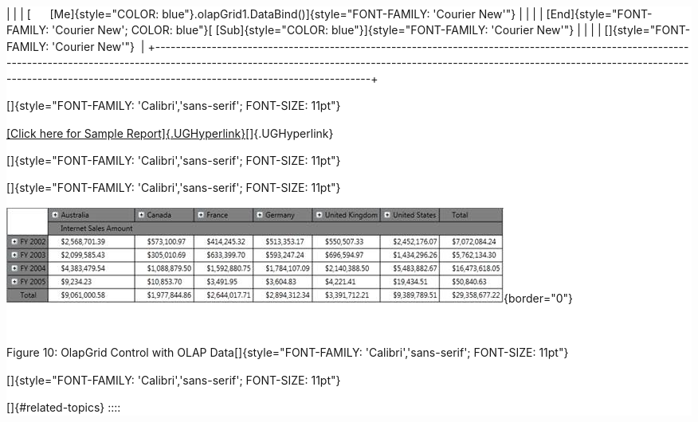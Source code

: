 |                                                                                                                                                                                                                                                                                                                    |
| [      [Me]{style="COLOR: blue"}.olapGrid1.DataBind()]{style="FONT-FAMILY: 'Courier New'"}                                                                                                                                                                                                                         |
|                                                                                                                                                                                                                                                                                                                    |
| [End]{style="FONT-FAMILY: 'Courier New'; COLOR: blue"}[ [Sub]{style="COLOR: blue"}]{style="FONT-FAMILY: 'Courier New'"}                                                                                                                                                                                            |
|                                                                                                                                                                                                                                                                                                                    |
| []{style="FONT-FAMILY: 'Courier New'"}                                                                                                                                                                                                                                                                             |
+--------------------------------------------------------------------------------------------------------------------------------------------------------------------------------------------------------------------------------------------------------------------------------------------------------------------+

[]{style="FONT-FAMILY: 'Calibri','sans-serif'; FONT-SIZE: 11pt"} 

[[Click here for Sample Report]{.UGHyperlink}](ms-xhelp:///?Id=a9fc13c9-2892-4e85-b7bf-c63703c018b7)[]{.UGHyperlink}

[]{style="FONT-FAMILY: 'Calibri','sans-serif'; FONT-SIZE: 11pt"} 

[]{style="FONT-FAMILY: 'Calibri','sans-serif'; FONT-SIZE: 11pt"} 

![](ImagesExt/image38_12.jpg){border="0"}

 

Figure 10: OlapGrid Control with OLAP Data[]{style="FONT-FAMILY: 'Calibri','sans-serif'; FONT-SIZE: 11pt"}

[]{style="FONT-FAMILY: 'Calibri','sans-serif'; FONT-SIZE: 11pt"} 

[]{#related-topics}
::::
